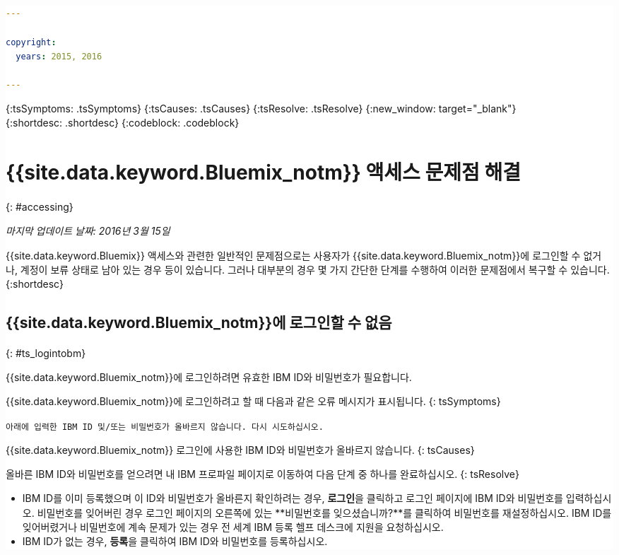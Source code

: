 ```yaml
---

copyright:
  years: 2015, 2016

---
```


{:tsSymptoms: .tsSymptoms} 
{:tsCauses: .tsCauses} 
{:tsResolve: .tsResolve} 
{:new_window: target="_blank"}  
{:shortdesc: .shortdesc}
{:codeblock: .codeblock} 

# {{site.data.keyword.Bluemix_notm}} 액세스 문제점 해결 
{: #accessing}

*마지막 업데이트 날짜: 2016년 3월 15일*

{{site.data.keyword.Bluemix}} 액세스와 관련한
일반적인 문제점으로는 사용자가 {{site.data.keyword.Bluemix_notm}}에
로그인할 수 없거나, 계정이 보류 상태로 남아 있는 경우 등이 있습니다. 그러나 대부분의 경우
몇 가지 간단한 단계를 수행하여 이러한 문제점에서 복구할 수 있습니다. 
{:shortdesc}

## {{site.data.keyword.Bluemix_notm}}에 로그인할 수 없음
{: #ts_logintobm}

{{site.data.keyword.Bluemix_notm}}에 로그인하려면
유효한 IBM ID와 비밀번호가 필요합니다.


{{site.data.keyword.Bluemix_notm}}에
로그인하려고 할 때 다음과 같은 오류 메시지가 표시됩니다. 
{: tsSymptoms} 

`아래에 입력한
IBM ID 및/또는 비밀번호가 올바르지 않습니다. 다시 시도하십시오.`


{{site.data.keyword.Bluemix_notm}}
로그인에 사용한 IBM ID와 비밀번호가 올바르지 않습니다.
{: tsCauses} 
 

올바른 IBM ID와 비밀번호를 얻으려면 내 IBM 프로파일 페이지로 이동하여 다음 단계 중 하나를 완료하십시오.
{: tsResolve}
  * IBM ID를 이미 등록했으며 이 ID와 비밀번호가 올바른지 확인하려는 경우, **로그인**을 클릭하고 로그인 페이지에 IBM ID와 비밀번호를 입력하십시오. 비밀번호를 잊어버린 경우 로그인 페이지의 오른쪽에 있는
**비밀번호를 잊으셨습니까?**를 클릭하여 비밀번호를 재설정하십시오. IBM ID를 잊어버렸거나 비밀번호에 계속 문제가 있는 경우 전 세계 IBM 등록 헬프 데스크에 지원을 요청하십시오. 
  * IBM ID가 없는 경우, **등록**을 클릭하여 IBM ID와 비밀번호를
등록하십시오. 
  